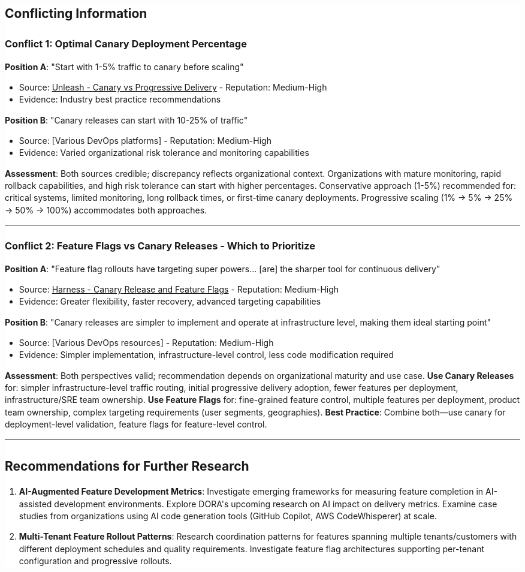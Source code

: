 
## Conflicting Information

### Conflict 1: Optimal Canary Deployment Percentage

**Position A**: "Start with 1-5% traffic to canary before scaling"
- Source: [Unleash - Canary vs Progressive Delivery](https://www.getunleash.io/blog/canary-release-vs-progressive-delivery) - Reputation: Medium-High
- Evidence: Industry best practice recommendations

**Position B**: "Canary releases can start with 10-25% of traffic"
- Source: [Various DevOps platforms] - Reputation: Medium-High
- Evidence: Varied organizational risk tolerance and monitoring capabilities

**Assessment**: Both sources credible; discrepancy reflects organizational context. Organizations with mature monitoring, rapid rollback capabilities, and high risk tolerance can start with higher percentages. Conservative approach (1-5%) recommended for: critical systems, limited monitoring, long rollback times, or first-time canary deployments. Progressive scaling (1% → 5% → 25% → 50% → 100%) accommodates both approaches.

---

### Conflict 2: Feature Flags vs Canary Releases - Which to Prioritize

**Position A**: "Feature flag rollouts have targeting super powers... [are] the sharper tool for continuous delivery"
- Source: [Harness - Canary Release and Feature Flags](https://www.harness.io/blog/canary-release-feature-flags) - Reputation: Medium-High
- Evidence: Greater flexibility, faster recovery, advanced targeting capabilities

**Position B**: "Canary releases are simpler to implement and operate at infrastructure level, making them ideal starting point"
- Source: [Various DevOps resources] - Reputation: Medium-High
- Evidence: Simpler implementation, infrastructure-level control, less code modification required

**Assessment**: Both perspectives valid; recommendation depends on organizational maturity and use case. **Use Canary Releases** for: simpler infrastructure-level traffic routing, initial progressive delivery adoption, fewer features per deployment, infrastructure/SRE team ownership. **Use Feature Flags** for: fine-grained feature control, multiple features per deployment, product team ownership, complex targeting requirements (user segments, geographies). **Best Practice**: Combine both—use canary for deployment-level validation, feature flags for feature-level control.

---

## Recommendations for Further Research

1. **AI-Augmented Feature Development Metrics**: Investigate emerging frameworks for measuring feature completion in AI-assisted development environments. Explore DORA's upcoming research on AI impact on delivery metrics. Examine case studies from organizations using AI code generation tools (GitHub Copilot, AWS CodeWhisperer) at scale.

2. **Multi-Tenant Feature Rollout Patterns**: Research coordination patterns for features spanning multiple tenants/customers with different deployment schedules and quality requirements. Investigate feature flag architectures supporting per-tenant configuration and progressive rollouts.
